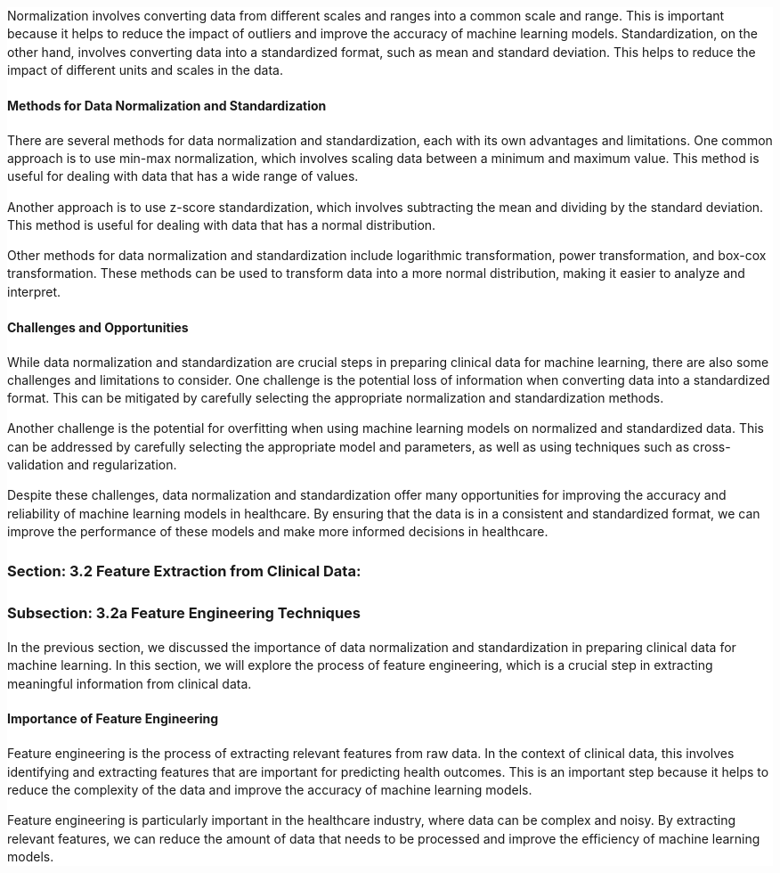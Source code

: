 Normalization involves converting data from different scales and ranges into a common scale and range. This is important because it helps to reduce the impact of outliers and improve the accuracy of machine learning models. Standardization, on the other hand, involves converting data into a standardized format, such as mean and standard deviation. This helps to reduce the impact of different units and scales in the data.

#### Methods for Data Normalization and Standardization

There are several methods for data normalization and standardization, each with its own advantages and limitations. One common approach is to use min-max normalization, which involves scaling data between a minimum and maximum value. This method is useful for dealing with data that has a wide range of values.

Another approach is to use z-score standardization, which involves subtracting the mean and dividing by the standard deviation. This method is useful for dealing with data that has a normal distribution.

Other methods for data normalization and standardization include logarithmic transformation, power transformation, and box-cox transformation. These methods can be used to transform data into a more normal distribution, making it easier to analyze and interpret.

#### Challenges and Opportunities

While data normalization and standardization are crucial steps in preparing clinical data for machine learning, there are also some challenges and limitations to consider. One challenge is the potential loss of information when converting data into a standardized format. This can be mitigated by carefully selecting the appropriate normalization and standardization methods.

Another challenge is the potential for overfitting when using machine learning models on normalized and standardized data. This can be addressed by carefully selecting the appropriate model and parameters, as well as using techniques such as cross-validation and regularization.

Despite these challenges, data normalization and standardization offer many opportunities for improving the accuracy and reliability of machine learning models in healthcare. By ensuring that the data is in a consistent and standardized format, we can improve the performance of these models and make more informed decisions in healthcare.





### Section: 3.2 Feature Extraction from Clinical Data:

### Subsection: 3.2a Feature Engineering Techniques

In the previous section, we discussed the importance of data normalization and standardization in preparing clinical data for machine learning. In this section, we will explore the process of feature engineering, which is a crucial step in extracting meaningful information from clinical data.

#### Importance of Feature Engineering

Feature engineering is the process of extracting relevant features from raw data. In the context of clinical data, this involves identifying and extracting features that are important for predicting health outcomes. This is an important step because it helps to reduce the complexity of the data and improve the accuracy of machine learning models.

Feature engineering is particularly important in the healthcare industry, where data can be complex and noisy. By extracting relevant features, we can reduce the amount of data that needs to be processed and improve the efficiency of machine learning models.

